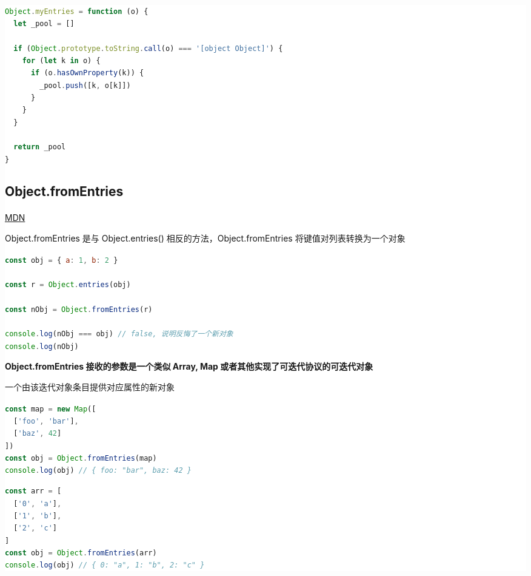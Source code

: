 ```js
Object.myEntries = function (o) {
  let _pool = []

  if (Object.prototype.toString.call(o) === '[object Object]') {
    for (let k in o) {
      if (o.hasOwnProperty(k)) {
        _pool.push([k, o[k]])
      }
    }
  }

  return _pool
}
```

## Object.fromEntries

[MDN](https://developer.mozilla.org/zh-CN/docs/Web/JavaScript/Reference/Global_Objects/Object/fromEntries)

Object.fromEntries 是与 Object.entries() 相反的方法，Object.fromEntries 将键值对列表转换为一个对象

```js
const obj = { a: 1, b: 2 }

const r = Object.entries(obj)

const nObj = Object.fromEntries(r)

console.log(nObj === obj) // false, 说明反悔了一个新对象
console.log(nObj)
```

**Object.fromEntries 接收的参数是一个类似 Array, Map 或者其他实现了可迭代协议的可迭代对象**

一个由该迭代对象条目提供对应属性的新对象

```js
const map = new Map([
  ['foo', 'bar'],
  ['baz', 42]
])
const obj = Object.fromEntries(map)
console.log(obj) // { foo: "bar", baz: 42 }
```

```js
const arr = [
  ['0', 'a'],
  ['1', 'b'],
  ['2', 'c']
]
const obj = Object.fromEntries(arr)
console.log(obj) // { 0: "a", 1: "b", 2: "c" }
```
